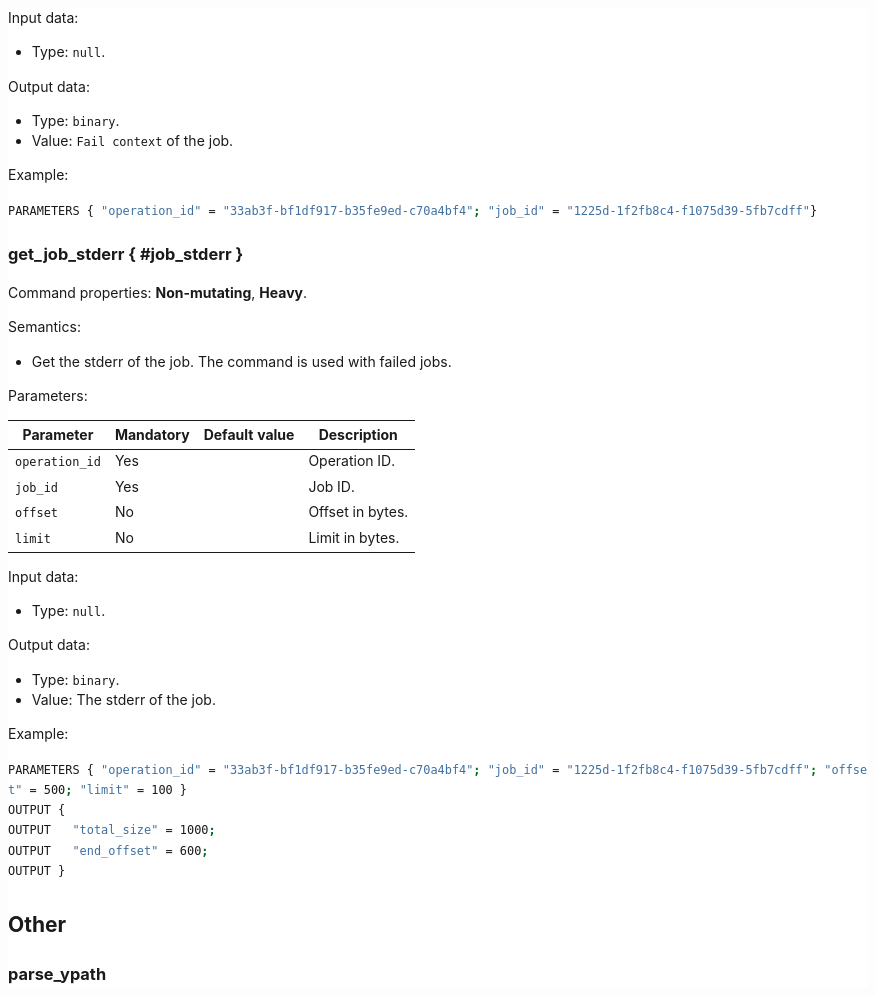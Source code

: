 Input data:

- Type: `null`.

Output data:

- Type: `binary`.
- Value: `Fail context` of the job.

Example:

```bash
PARAMETERS { "operation_id" = "33ab3f-bf1df917-b35fe9ed-c70a4bf4"; "job_id" = "1225d-1f2fb8c4-f1075d39-5fb7cdff"}
```

### get_job_stderr { #job_stderr }

Command properties: **Non-mutating**, **Heavy**.

Semantics:

- Get the stderr of the job. The command is used with failed jobs.

Parameters:

| **Parameter** | **Mandatory** | **Default value** | **Description** |
| ------------ | ------------- | ------------------------- | ----------------------- |
| `operation_id` | Yes |                           | Operation ID. |
| `job_id` | Yes |                           | Job ID. |
| `offset` | No |                           | Offset in bytes. |
| `limit` | No |                           | Limit in bytes. |

Input data:

- Type: `null`.

Output data:

- Type: `binary`.
- Value: The stderr of the job.

Example:

```bash
PARAMETERS { "operation_id" = "33ab3f-bf1df917-b35fe9ed-c70a4bf4"; "job_id" = "1225d-1f2fb8c4-f1075d39-5fb7cdff"; "offset" = 500; "limit" = 100 }
OUTPUT {
OUTPUT   "total_size" = 1000;
OUTPUT   "end_offset" = 600;
OUTPUT }
```

## Other

### parse_ypath
